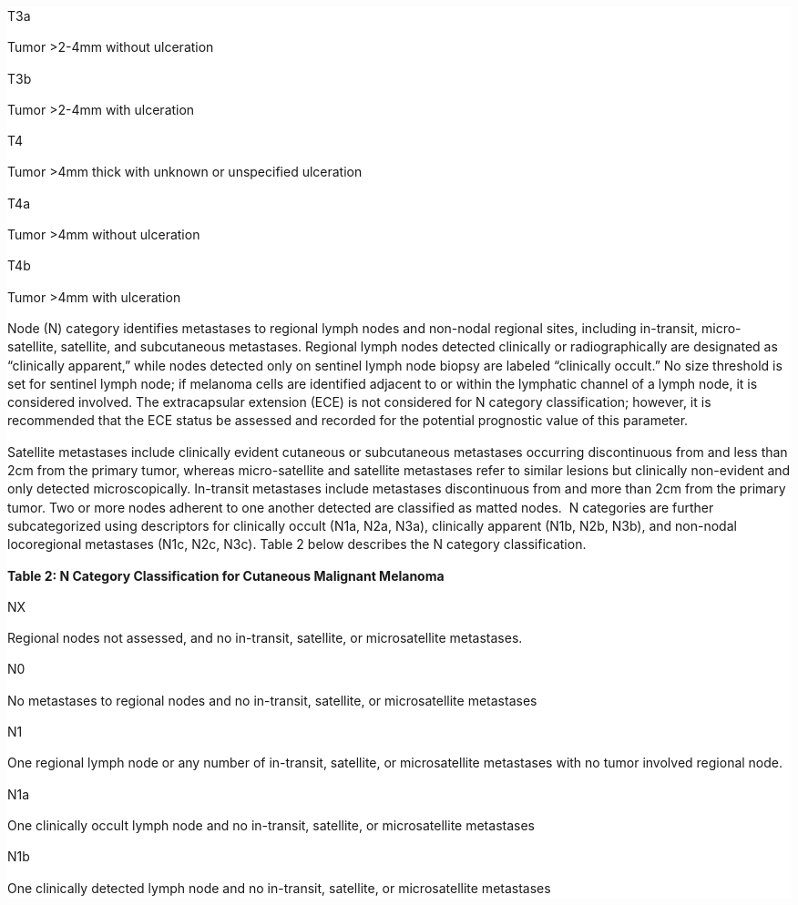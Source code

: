 T3a

Tumor >2-4mm without ulceration

T3b

Tumor >2-4mm with ulceration

T4

Tumor >4mm thick with unknown or unspecified ulceration

T4a

Tumor >4mm without ulceration

T4b

Tumor >4mm with ulceration

Node (N) category identifies metastases to regional lymph nodes and non-nodal regional sites, including in-transit, micro-satellite, satellite, and subcutaneous metastases. Regional lymph nodes detected clinically or radiographically are designated as “clinically apparent,” while nodes detected only on sentinel lymph node biopsy are labeled “clinically occult.” No size threshold is set for sentinel lymph node; if melanoma cells are identified adjacent to or within the lymphatic channel of a lymph node, it is considered involved. The extracapsular extension (ECE) is not considered for N category classification; however, it is recommended that the ECE status be assessed and recorded for the potential prognostic value of this parameter.

Satellite metastases include clinically evident cutaneous or subcutaneous metastases occurring discontinuous from and less than 2cm from the primary tumor, whereas micro-satellite and satellite metastases refer to similar lesions but clinically non-evident and only detected microscopically. In-transit metastases include metastases discontinuous from and more than 2cm from the primary tumor. Two or more nodes adherent to one another detected are classified as matted nodes.  N categories are further subcategorized using descriptors for clinically occult (N1a, N2a, N3a), clinically apparent (N1b, N2b, N3b), and non-nodal locoregional metastases (N1c, N2c, N3c). Table 2 below describes the N category classification.

**Table 2: N Category Classification for Cutaneous Malignant Melanoma**

NX

Regional nodes not assessed, and no in-transit, satellite, or microsatellite metastases.

N0

No metastases to regional nodes and no in-transit, satellite, or microsatellite metastases

N1

One regional lymph node or any number of in-transit, satellite, or microsatellite metastases with no tumor involved regional node.

N1a

One clinically occult lymph node and no in-transit, satellite, or microsatellite metastases

N1b

One clinically detected lymph node and no in-transit, satellite, or microsatellite metastases

